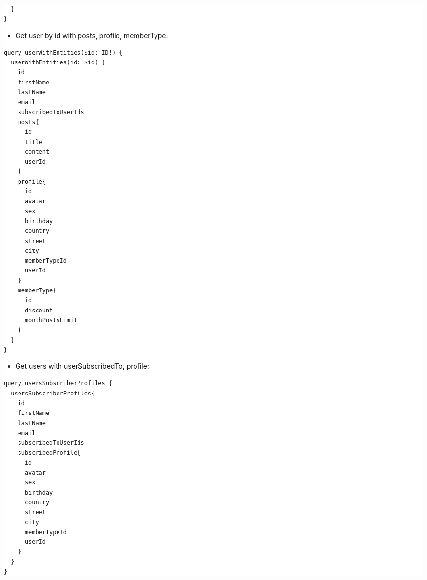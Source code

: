 ```
  }
}
```

- Get user by id with posts, profile, memberType:
```
query userWithEntities($id: ID!) {
  userWithEntities(id: $id) {
    id
    firstName
    lastName
    email
    subscribedToUserIds    
    posts{
      id
      title
      content
      userId 
    }
    profile{
      id
      avatar
      sex
      birthday
      country
      street
      city
      memberTypeId
      userId
    }
    memberType{
      id
      discount
      monthPostsLimit
    }
  }
}
```

- Get users with userSubscribedTo, profile:
```
query usersSubscriberProfiles {
  usersSubscriberProfiles{
    id
    firstName
    lastName
    email
    subscribedToUserIds
    subscribedProfile{
      id
      avatar
      sex
      birthday
      country
      street
      city
      memberTypeId
      userId
    }
  }
}
```
